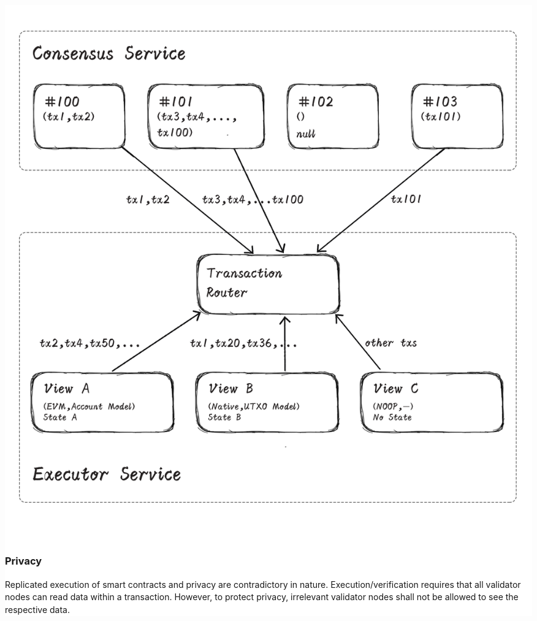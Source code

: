 ![Fig 3. Transaction Router and Views](router-and-views.png)

### Privacy 

Replicated execution of smart contracts and privacy are contradictory in nature. Execution/verification requires that all validator nodes can read data within a transaction. However, to protect privacy, irrelevant validator nodes shall not be allowed to see the respective data.
